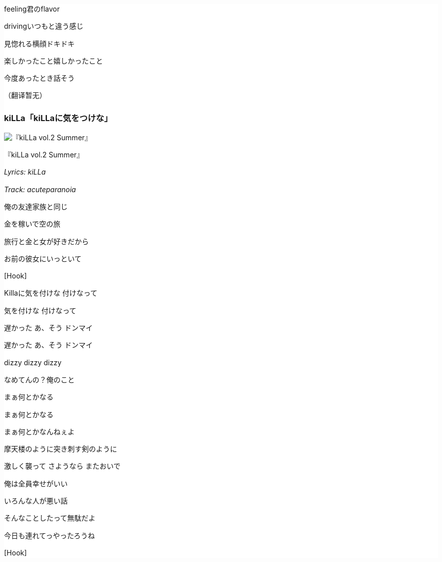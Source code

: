 feeling君のflavor

drivingいつもと違う感じ

見惚れる横顔ドキドキ

楽しかったこと嬉しかったこと

今度あったとき話そう

（翻译暂无）


### kiLLa「kiLLaに気をつけな」

![『kiLLa vol.2 Summer』](https://wx1.sinaimg.cn/large/e17094f2gy1fko0mc3q46j20dw0dwjwq.jpg)

『kiLLa vol.2 Summer』

*Lyrics: kiLLa*

*Track: acuteparanoia*

俺の友達家族と同じ

金を稼いで空の旅

旅行と金と女が好きだから

お前の彼女にいっといて

[Hook]

Killaに気を付けな  付けなって

気を付けな  付けなって

遅かった あ、そう ドンマイ

遅かった あ、そう ドンマイ

dizzy dizzy dizzy

なめてんの？俺のこと

まぁ何とかなる

まぁ何とかなる

まぁ何とかなんねぇよ

摩天楼のように突き刺す剣のように

激しく襲って さようなら またおいで

俺は全員幸せがいい

いろんな人が悪い話

そんなことしたって無駄だよ

今日も連れてっやったろうね

[Hook]
